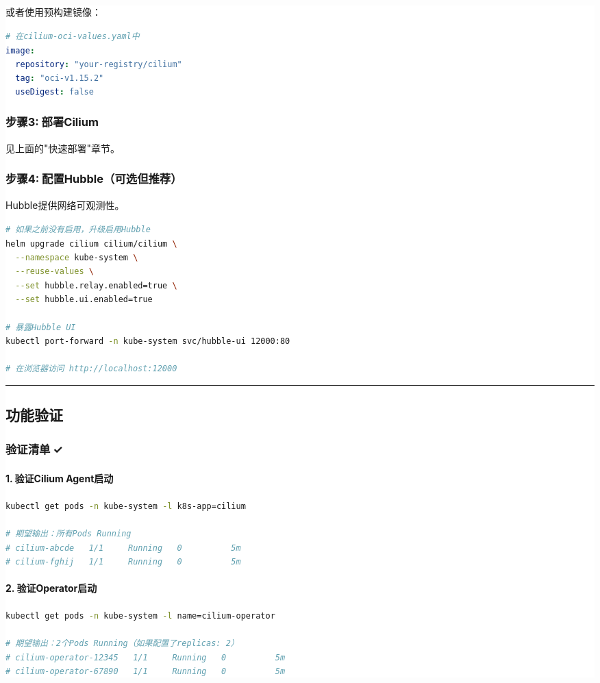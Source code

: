 或者使用预构建镜像：
```yaml
# 在cilium-oci-values.yaml中
image:
  repository: "your-registry/cilium"
  tag: "oci-v1.15.2"
  useDigest: false
```

### 步骤3: 部署Cilium

见上面的"快速部署"章节。

### 步骤4: 配置Hubble（可选但推荐）

Hubble提供网络可观测性。

```bash
# 如果之前没有启用，升级启用Hubble
helm upgrade cilium cilium/cilium \
  --namespace kube-system \
  --reuse-values \
  --set hubble.relay.enabled=true \
  --set hubble.ui.enabled=true

# 暴露Hubble UI
kubectl port-forward -n kube-system svc/hubble-ui 12000:80

# 在浏览器访问 http://localhost:12000
```

---

## 功能验证

### 验证清单 ✓

#### 1. 验证Cilium Agent启动

```bash
kubectl get pods -n kube-system -l k8s-app=cilium

# 期望输出：所有Pods Running
# cilium-abcde   1/1     Running   0          5m
# cilium-fghij   1/1     Running   0          5m
```

#### 2. 验证Operator启动

```bash
kubectl get pods -n kube-system -l name=cilium-operator

# 期望输出：2个Pods Running（如果配置了replicas: 2）
# cilium-operator-12345   1/1     Running   0          5m
# cilium-operator-67890   1/1     Running   0          5m
```

